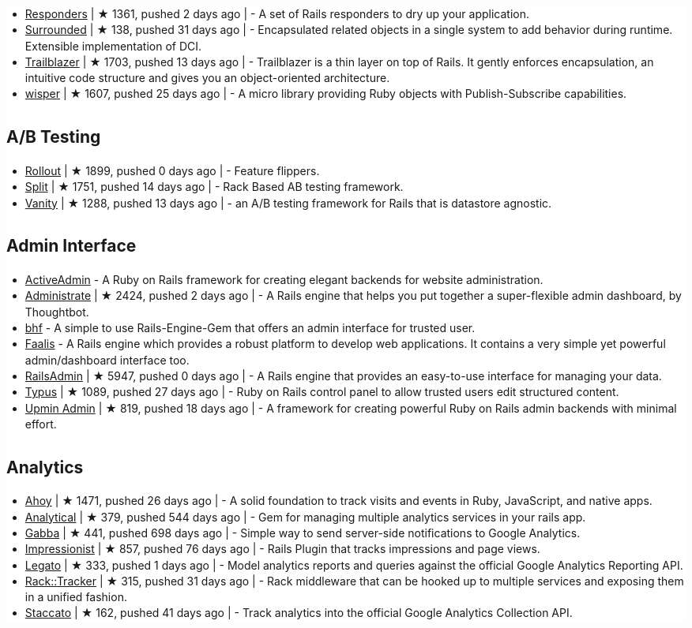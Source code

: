 -   [Responders](https://github.com/plataformatec/responders) <span> | ★ 1361, pushed 2 days ago | </span> - A set of Rails responders to dry up your application.
-   [Surrounded](https://github.com/saturnflyer/surrounded) <span> | ★ 138, pushed 31 days ago | </span> - Encapsulated related objects in a single system to add behavior during runtime. Extensible implementation of DCI.
-   [Trailblazer](https://github.com/apotonick/trailblazer) <span> | ★ 1703, pushed 13 days ago | </span> - Trailblazer is a thin layer on top of Rails. It gently enforces encapsulation, an intuitive code structure and gives you an object-oriented architecture.
-   [wisper](https://github.com/krisleech/wisper) <span> | ★ 1607, pushed 25 days ago | </span> - A micro library providing Ruby objects with Publish-Subscribe capabilities.

A/B Testing
-----------

-   [Rollout](https://github.com/FetLife/rollout) <span> | ★ 1899, pushed 0 days ago | </span> - Feature flippers.
-   [Split](https://github.com/splitrb/split) <span> | ★ 1751, pushed 14 days ago | </span> - Rack Based AB testing framework.
-   [Vanity](https://github.com/assaf/vanity) <span> | ★ 1288, pushed 13 days ago | </span> - an A/B testing framework for Rails that is datastore agnostic.

Admin Interface
---------------

-   [ActiveAdmin](http://activeadmin.info) - A Ruby on Rails framework for creating elegant backends for website administration.
-   [Administrate](https://github.com/thoughtbot/administrate) <span> | ★ 2424, pushed 2 days ago | </span> - A Rails engine that helps you put together a super-flexible admin dashboard, by Thoughtbot.
-   [bhf](http://antpaw.github.io/bhf/) - A simple to use Rails-Engine-Gem that offers an admin interface for trusted user.
-   [Faalis](http://faalis.io) - A Rails engine which provides a robust platform to develop web applications. It contains a very simple yet powerful admin/dashboard interface too.
-   [RailsAdmin](https://github.com/sferik/rails_admin) <span> | ★ 5947, pushed 0 days ago | </span> - A Rails engine that provides an easy-to-use interface for managing your data.
-   [Typus](https://github.com/typus/typus) <span> | ★ 1089, pushed 27 days ago | </span> - Ruby on Rails control panel to allow trusted users edit structured content.
-   [Upmin Admin](https://github.com/upmin/upmin-admin-ruby) <span> | ★ 819, pushed 18 days ago | </span> - A framework for creating powerful Ruby on Rails admin backends with minimal effort.

Analytics
---------

-   [Ahoy](https://github.com/ankane/ahoy) <span> | ★ 1471, pushed 26 days ago | </span> - A solid foundation to track visits and events in Ruby, JavaScript, and native apps.
-   [Analytical](https://github.com/jkrall/analytical) <span> | ★ 379, pushed 544 days ago | </span> - Gem for managing multiple analytics services in your rails app.
-   [Gabba](https://github.com/hybridgroup/gabba) <span> | ★ 441, pushed 698 days ago | </span> - Simple way to send server-side notifications to Google Analytics.
-   [Impressionist](https://github.com/charlotte-ruby/impressionist) <span> | ★ 857, pushed 76 days ago | </span> - Rails Plugin that tracks impressions and page views.
-   [Legato](https://github.com/tpitale/legato) <span> | ★ 333, pushed 1 days ago | </span> - Model analytics reports and queries against the official Google Analytics Reporting API.
-   [Rack::Tracker](https://github.com/railslove/rack-tracker) <span> | ★ 315, pushed 31 days ago | </span> - Rack middleware that can be hooked up to multiple services and exposing them in a unified fashion.
-   [Staccato](https://github.com/tpitale/staccato) <span> | ★ 162, pushed 41 days ago | </span> - Track analytics into the official Google Analytics Collection API.
